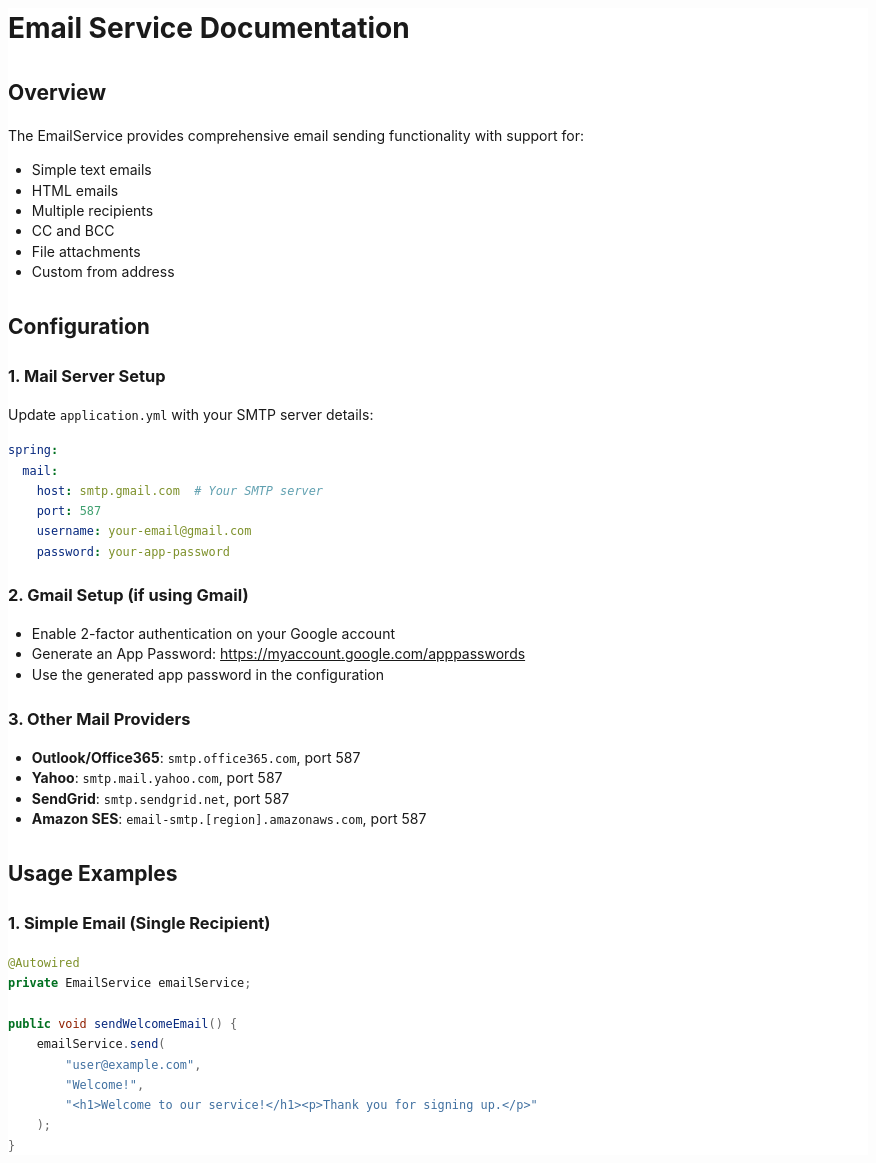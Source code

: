 # Email Service Documentation

## Overview
The EmailService provides comprehensive email sending functionality with support for:
- Simple text emails
- HTML emails
- Multiple recipients
- CC and BCC
- File attachments
- Custom from address

## Configuration

### 1. Mail Server Setup
Update `application.yml` with your SMTP server details:

```yaml
spring:
  mail:
    host: smtp.gmail.com  # Your SMTP server
    port: 587
    username: your-email@gmail.com
    password: your-app-password
```

### 2. Gmail Setup (if using Gmail)
- Enable 2-factor authentication on your Google account
- Generate an App Password: https://myaccount.google.com/apppasswords
- Use the generated app password in the configuration

### 3. Other Mail Providers
- **Outlook/Office365**: `smtp.office365.com`, port 587
- **Yahoo**: `smtp.mail.yahoo.com`, port 587
- **SendGrid**: `smtp.sendgrid.net`, port 587
- **Amazon SES**: `email-smtp.[region].amazonaws.com`, port 587

## Usage Examples

### 1. Simple Email (Single Recipient)
```java
@Autowired
private EmailService emailService;

public void sendWelcomeEmail() {
    emailService.send(
        "user@example.com",
        "Welcome!",
        "<h1>Welcome to our service!</h1><p>Thank you for signing up.</p>"
    );
}
```
